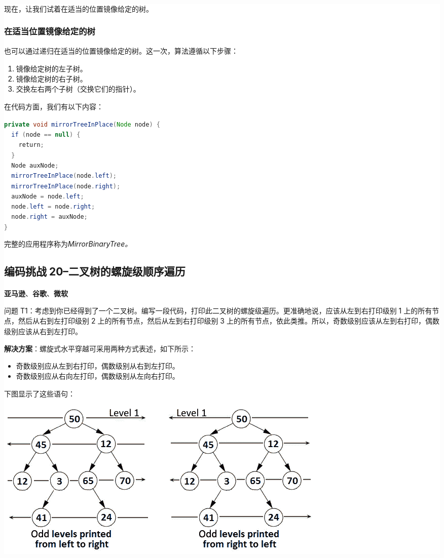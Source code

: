 现在，让我们试着在适当的位置镜像给定的树。

### 在适当位置镜像给定的树

也可以通过递归在适当的位置镜像给定的树。这一次，算法遵循以下步骤：

1.  镜像给定树的左子树。
2.  镜像给定树的右子树。
3.  交换左右两个子树（交换它们的指针）。

在代码方面，我们有以下内容：

```java
private void mirrorTreeInPlace(Node node) {
  if (node == null) {
    return;
  }
  Node auxNode;
  mirrorTreeInPlace(node.left);
  mirrorTreeInPlace(node.right);
  auxNode = node.left;
  node.left = node.right;
  node.right = auxNode;
}
```

完整的应用程序称为*MirrorBinaryTree。*

## 编码挑战 20–二叉树的螺旋级顺序遍历

**亚马逊**、**谷歌**、**微软**

问题 T1：考虑到你已经得到了一个二叉树。编写一段代码，打印此二叉树的螺旋级遍历。更准确地说，应该从左到右打印级别 1 上的所有节点，然后从右到左打印级别 2 上的所有节点，然后从左到右打印级别 3 上的所有节点，依此类推。所以，奇数级别应该从左到右打印，偶数级别应该从右到左打印。

**解决方案**：螺旋式水平穿越可采用两种方式表述，如下所示：

*   奇数级别应从左到右打印，偶数级别从右到左打印。
*   奇数级别应从右向左打印，偶数级别从左向右打印。

下图显示了这些语句：

![Figure 13.42 – Spiral order traversal ](img/Figure_13.41_B15403.jpg)
